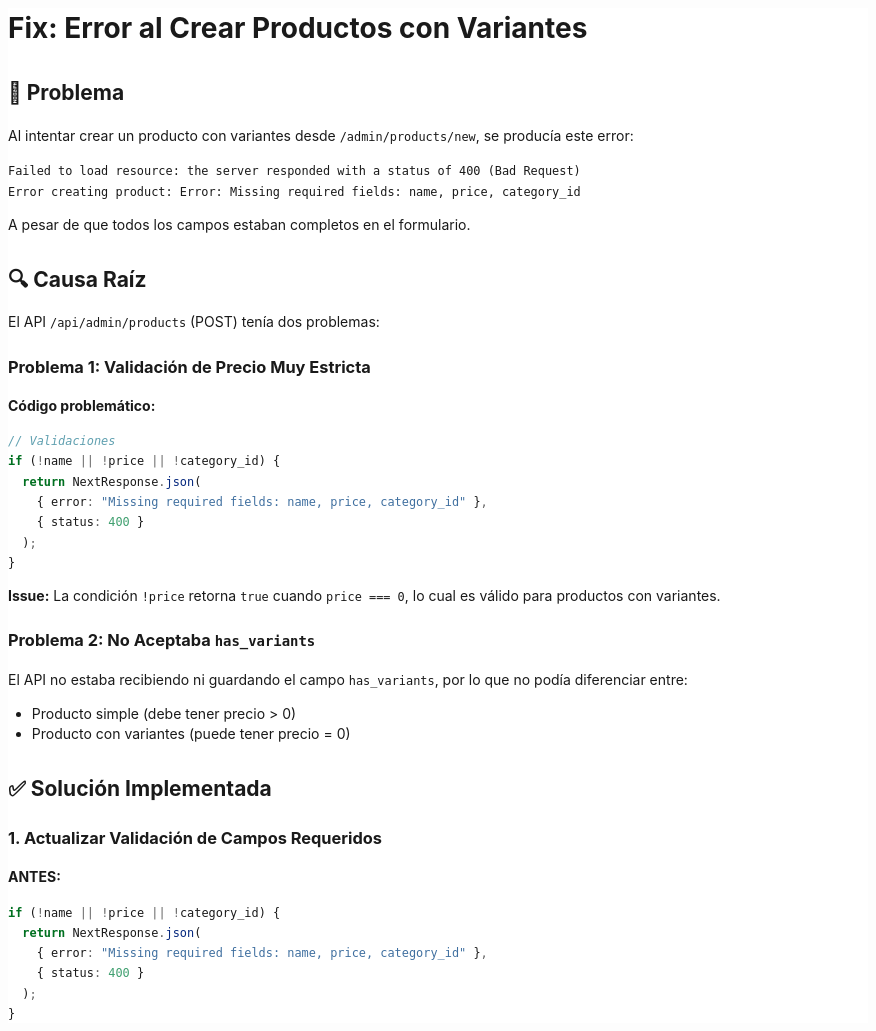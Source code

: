 # Fix: Error al Crear Productos con Variantes

## 🔴 Problema

Al intentar crear un producto con variantes desde `/admin/products/new`, se producía este error:

```
Failed to load resource: the server responded with a status of 400 (Bad Request)
Error creating product: Error: Missing required fields: name, price, category_id
```

A pesar de que todos los campos estaban completos en el formulario.

## 🔍 Causa Raíz

El API `/api/admin/products` (POST) tenía dos problemas:

### Problema 1: Validación de Precio Muy Estricta

**Código problemático:**

```typescript
// Validaciones
if (!name || !price || !category_id) {
  return NextResponse.json(
    { error: "Missing required fields: name, price, category_id" },
    { status: 400 }
  );
}
```

**Issue:** La condición `!price` retorna `true` cuando `price === 0`, lo cual es válido para productos con variantes.

### Problema 2: No Aceptaba `has_variants`

El API no estaba recibiendo ni guardando el campo `has_variants`, por lo que no podía diferenciar entre:

- Producto simple (debe tener precio > 0)
- Producto con variantes (puede tener precio = 0)

## ✅ Solución Implementada

### 1. Actualizar Validación de Campos Requeridos

**ANTES:**

```typescript
if (!name || !price || !category_id) {
  return NextResponse.json(
    { error: "Missing required fields: name, price, category_id" },
    { status: 400 }
  );
}
```

